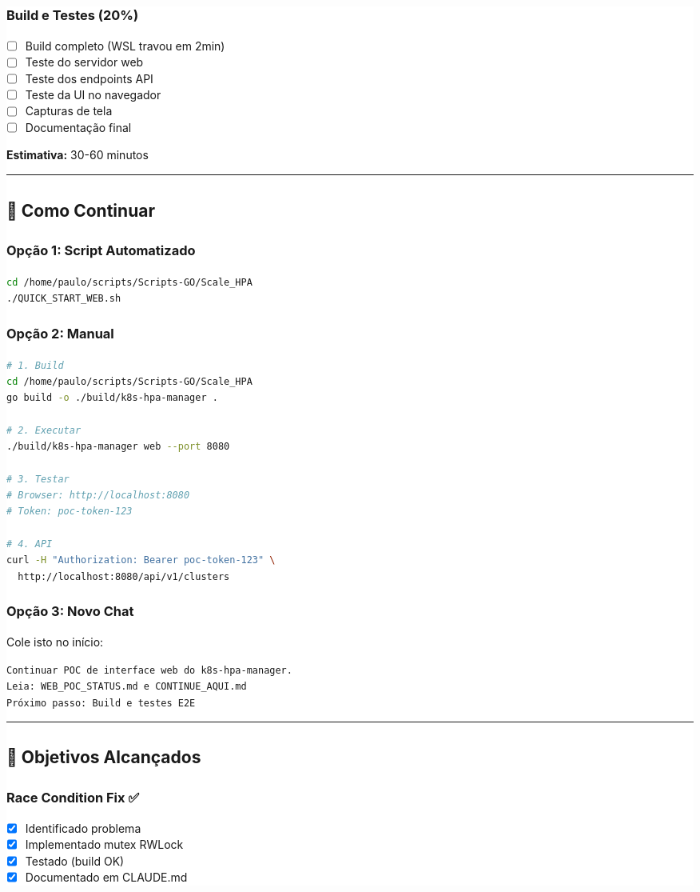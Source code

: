 ### Build e Testes (20%)
- [ ] Build completo (WSL travou em 2min)
- [ ] Teste do servidor web
- [ ] Teste dos endpoints API
- [ ] Teste da UI no navegador
- [ ] Capturas de tela
- [ ] Documentação final

**Estimativa:** 30-60 minutos

---

## 📝 Como Continuar

### Opção 1: Script Automatizado
```bash
cd /home/paulo/scripts/Scripts-GO/Scale_HPA
./QUICK_START_WEB.sh
```

### Opção 2: Manual
```bash
# 1. Build
cd /home/paulo/scripts/Scripts-GO/Scale_HPA
go build -o ./build/k8s-hpa-manager .

# 2. Executar
./build/k8s-hpa-manager web --port 8080

# 3. Testar
# Browser: http://localhost:8080
# Token: poc-token-123

# 4. API
curl -H "Authorization: Bearer poc-token-123" \
  http://localhost:8080/api/v1/clusters
```

### Opção 3: Novo Chat
Cole isto no início:
```
Continuar POC de interface web do k8s-hpa-manager.
Leia: WEB_POC_STATUS.md e CONTINUE_AQUI.md
Próximo passo: Build e testes E2E
```

---

## 🎯 Objetivos Alcançados

### Race Condition Fix ✅
- [x] Identificado problema
- [x] Implementado mutex RWLock
- [x] Testado (build OK)
- [x] Documentado em CLAUDE.md
